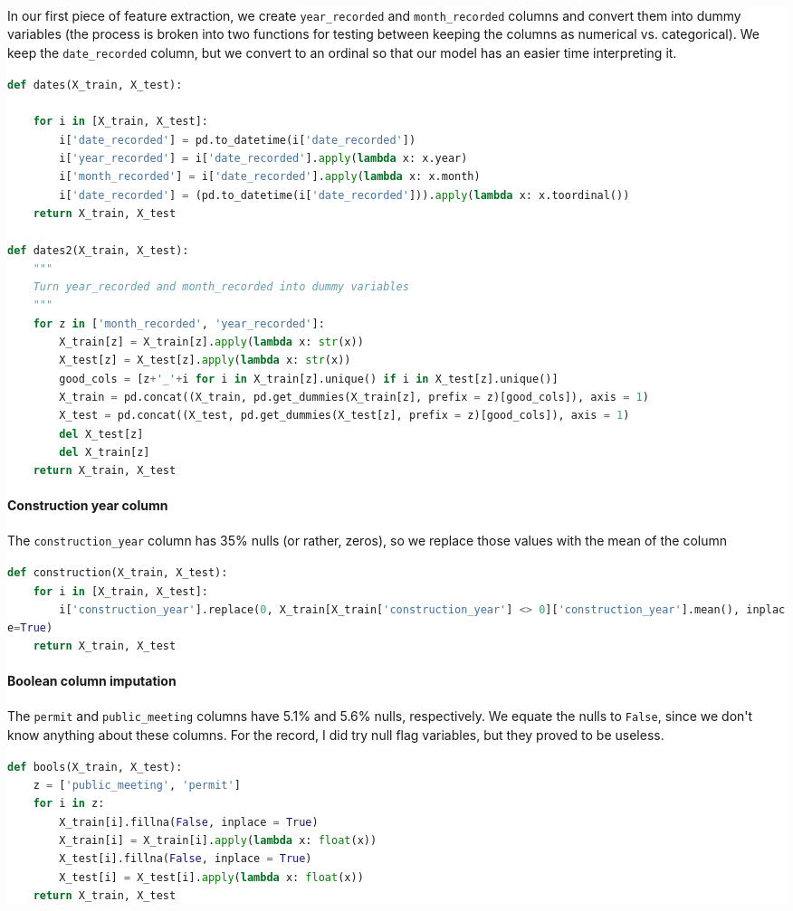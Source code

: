 In our first piece of feature extraction, we create `year_recorded` and `month_recorded` columns and convert them into dummy variables (the process is broken into two functions for testing between keeping the columns as numerical vs. categorical). We keep the `date_recorded` column, but we convert to an ordinal so that our model has an easier time interpreting it.


```python
def dates(X_train, X_test):

    for i in [X_train, X_test]:
        i['date_recorded'] = pd.to_datetime(i['date_recorded'])
        i['year_recorded'] = i['date_recorded'].apply(lambda x: x.year)
        i['month_recorded'] = i['date_recorded'].apply(lambda x: x.month)
        i['date_recorded'] = (pd.to_datetime(i['date_recorded'])).apply(lambda x: x.toordinal())
    return X_train, X_test

def dates2(X_train, X_test):
    """
    Turn year_recorded and month_recorded into dummy variables
    """
    for z in ['month_recorded', 'year_recorded']:
        X_train[z] = X_train[z].apply(lambda x: str(x))
        X_test[z] = X_test[z].apply(lambda x: str(x))
        good_cols = [z+'_'+i for i in X_train[z].unique() if i in X_test[z].unique()]
        X_train = pd.concat((X_train, pd.get_dummies(X_train[z], prefix = z)[good_cols]), axis = 1)
        X_test = pd.concat((X_test, pd.get_dummies(X_test[z], prefix = z)[good_cols]), axis = 1)
        del X_test[z]
        del X_train[z]
    return X_train, X_test
```

#### Construction year column

The `construction_year` column has 35% nulls (or rather, zeros), so we replace those values with the mean of the column

```python
def construction(X_train, X_test):
    for i in [X_train, X_test]:
        i['construction_year'].replace(0, X_train[X_train['construction_year'] <> 0]['construction_year'].mean(), inplace=True)
    return X_train, X_test
```

#### Boolean column imputation

The `permit` and `public_meeting` columns have 5.1% and 5.6% nulls, respectively. We equate the nulls to `False`, since we don't know anything about these columns. For the record, I did try null flag variables, but they proved to be useless. 

```python
def bools(X_train, X_test):
    z = ['public_meeting', 'permit']
    for i in z:
        X_train[i].fillna(False, inplace = True)
        X_train[i] = X_train[i].apply(lambda x: float(x))
        X_test[i].fillna(False, inplace = True)
        X_test[i] = X_test[i].apply(lambda x: float(x))
    return X_train, X_test
```

